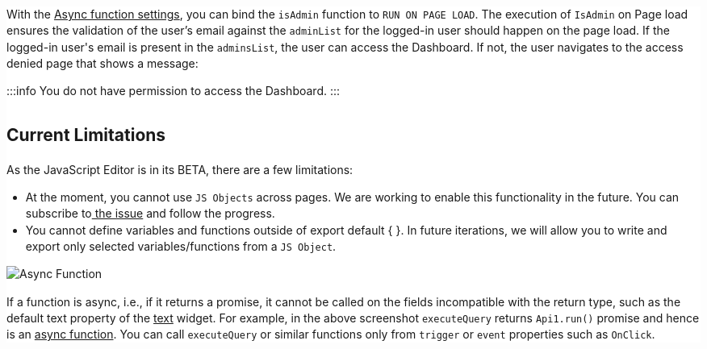 With the [Async function settings](asynchronous-javascript-function-settings.md), you can bind the `isAdmin` function to `RUN ON PAGE LOAD`. The execution of `IsAdmin` on Page load ensures the validation of the user’s email against the `adminList` for the logged-in user should happen on the page load. If the logged-in user's email is present in the `adminsList`, the user can access the Dashboard. If not, the user navigates to the access denied page that shows a message:

:::info
You do not have permission to access the Dashboard.
:::

## Current Limitations

As the JavaScript Editor is in its BETA, there are a few limitations:

* At the moment, you cannot use `JS Objects` across pages. We are working to enable this functionality in the future. You can subscribe to[ the issue](https://github.com/appsmithorg/appsmith/issues/1751) and follow the progress.
* You cannot define variables and functions outside of export default { }. In future iterations, we will allow you to write and export only selected variables/functions from a `JS Object`.

![Async Function](/img/JS\_editor\_async\_function.png)

If a function is async, i.e., if it returns a promise, it cannot be called on the fields incompatible with the return type, such as the default text property of the [text](../../../reference/widgets/text.md) widget. For example, in the above screenshot `executeQuery` returns `Api1.run()` promise and hence is an [async function](./#asynchronous). You can call `executeQuery` or similar functions only from `trigger` or `event` properties such as `OnClick`.
